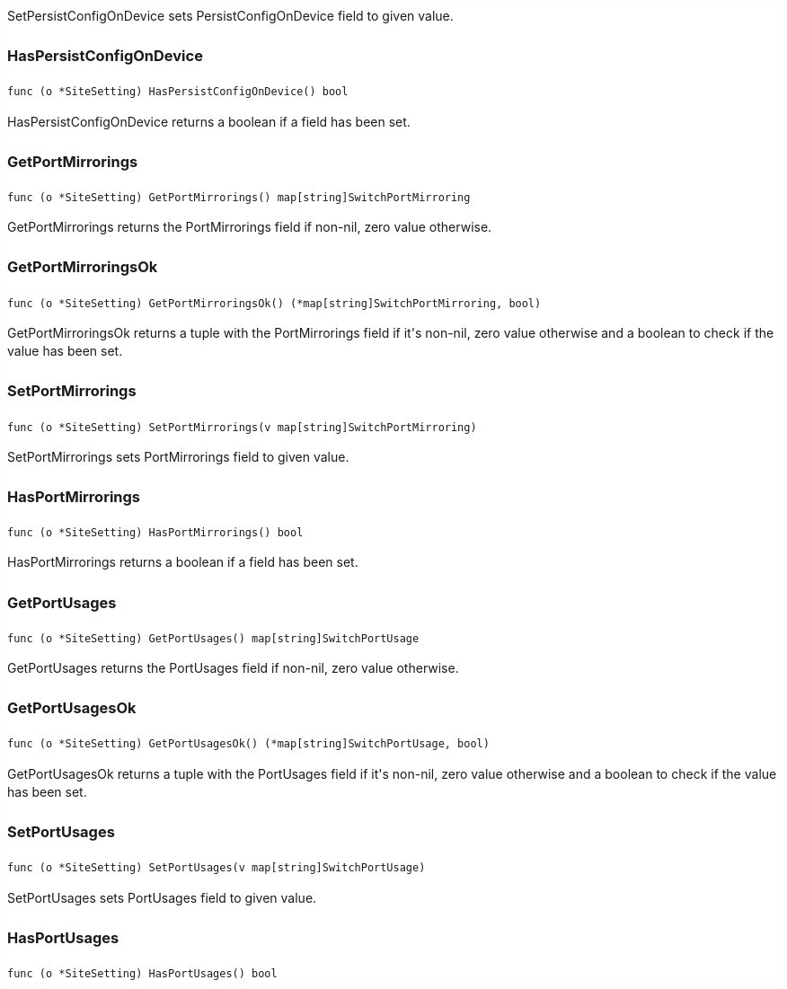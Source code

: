 SetPersistConfigOnDevice sets PersistConfigOnDevice field to given value.

### HasPersistConfigOnDevice

`func (o *SiteSetting) HasPersistConfigOnDevice() bool`

HasPersistConfigOnDevice returns a boolean if a field has been set.

### GetPortMirrorings

`func (o *SiteSetting) GetPortMirrorings() map[string]SwitchPortMirroring`

GetPortMirrorings returns the PortMirrorings field if non-nil, zero value otherwise.

### GetPortMirroringsOk

`func (o *SiteSetting) GetPortMirroringsOk() (*map[string]SwitchPortMirroring, bool)`

GetPortMirroringsOk returns a tuple with the PortMirrorings field if it's non-nil, zero value otherwise
and a boolean to check if the value has been set.

### SetPortMirrorings

`func (o *SiteSetting) SetPortMirrorings(v map[string]SwitchPortMirroring)`

SetPortMirrorings sets PortMirrorings field to given value.

### HasPortMirrorings

`func (o *SiteSetting) HasPortMirrorings() bool`

HasPortMirrorings returns a boolean if a field has been set.

### GetPortUsages

`func (o *SiteSetting) GetPortUsages() map[string]SwitchPortUsage`

GetPortUsages returns the PortUsages field if non-nil, zero value otherwise.

### GetPortUsagesOk

`func (o *SiteSetting) GetPortUsagesOk() (*map[string]SwitchPortUsage, bool)`

GetPortUsagesOk returns a tuple with the PortUsages field if it's non-nil, zero value otherwise
and a boolean to check if the value has been set.

### SetPortUsages

`func (o *SiteSetting) SetPortUsages(v map[string]SwitchPortUsage)`

SetPortUsages sets PortUsages field to given value.

### HasPortUsages

`func (o *SiteSetting) HasPortUsages() bool`
